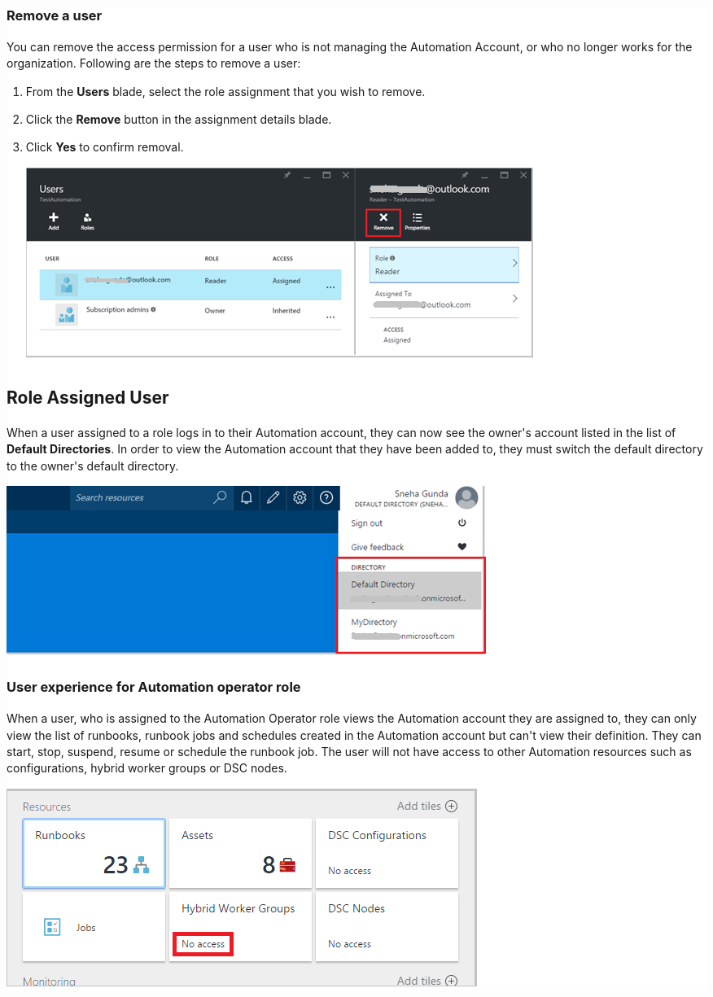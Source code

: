 ### Remove a user
You can remove the access permission for a user who is not managing the Automation Account, or who no longer works for the organization. Following are the steps to remove a user: 

1. From the **Users** blade, select the role assignment that you wish to remove.
2. Click the **Remove** button in the assignment details blade.
3. Click **Yes** to confirm removal. 
   
    ![Remove users](./media/automation-role-based-access-control/automation-08-remove-users.png)  

## Role Assigned User
When a user assigned to a role logs in to their Automation account, they can now see the owner's account listed in the list of **Default Directories**. In order to view the Automation account that they have been added to, they must switch the default directory to the owner's default directory.  

![Default directory](./media/automation-role-based-access-control/automation-09-default-directory-in-role-assigned-user.png)  

### User experience for Automation operator role
When a user, who is assigned to the Automation Operator role views the Automation account they are assigned to, they can only view the list of runbooks, runbook jobs and schedules created in the Automation account but can't view their definition. They can start, stop, suspend, resume or schedule the runbook job. The user will not have access to other Automation resources such as configurations, hybrid worker groups or DSC nodes.  

![No access to resourcres](./media/automation-role-based-access-control/automation-10-no-access-to-resources.png)  

